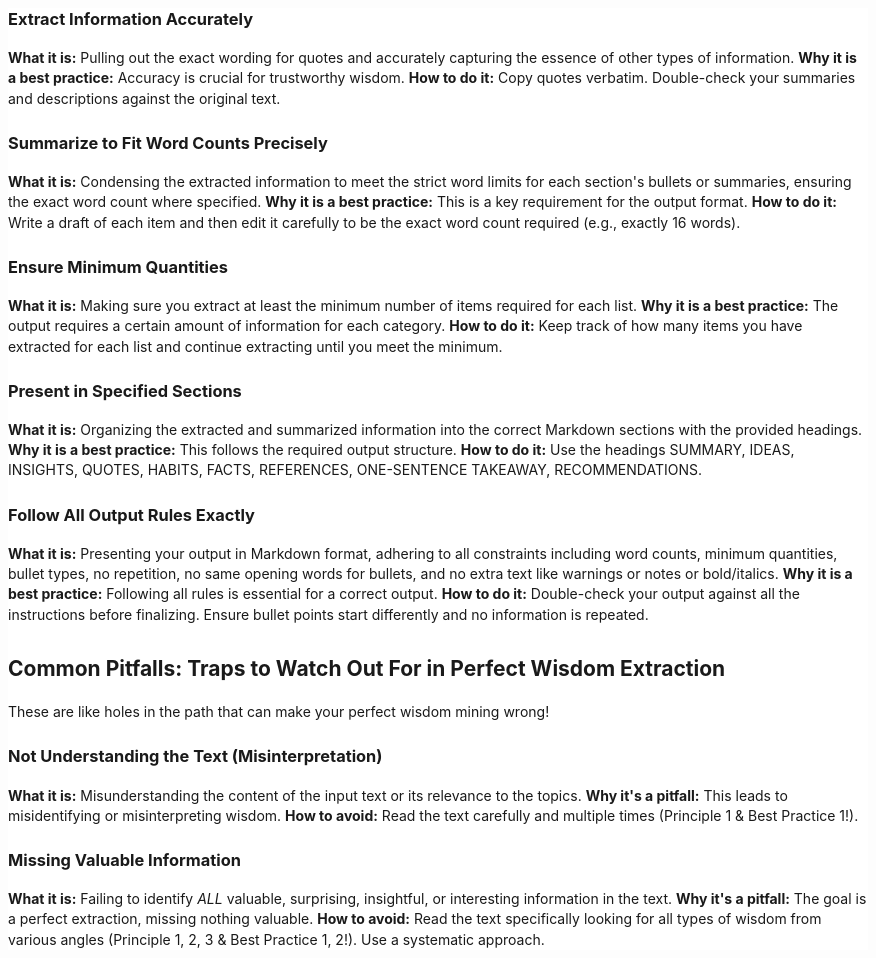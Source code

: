### Extract Information Accurately
**What it is:** Pulling out the exact wording for quotes and accurately capturing the essence of other types of information.
**Why it is a best practice:** Accuracy is crucial for trustworthy wisdom.
**How to do it:** Copy quotes verbatim. Double-check your summaries and descriptions against the original text.

### Summarize to Fit Word Counts Precisely
**What it is:** Condensing the extracted information to meet the strict word limits for each section's bullets or summaries, ensuring the exact word count where specified.
**Why it is a best practice:** This is a key requirement for the output format.
**How to do it:** Write a draft of each item and then edit it carefully to be the exact word count required (e.g., exactly 16 words).

### Ensure Minimum Quantities
**What it is:** Making sure you extract at least the minimum number of items required for each list.
**Why it is a best practice:** The output requires a certain amount of information for each category.
**How to do it:** Keep track of how many items you have extracted for each list and continue extracting until you meet the minimum.

### Present in Specified Sections
**What it is:** Organizing the extracted and summarized information into the correct Markdown sections with the provided headings.
**Why it is a best practice:** This follows the required output structure.
**How to do it:** Use the headings SUMMARY, IDEAS, INSIGHTS, QUOTES, HABITS, FACTS, REFERENCES, ONE-SENTENCE TAKEAWAY, RECOMMENDATIONS.

### Follow All Output Rules Exactly
**What it is:** Presenting your output in Markdown format, adhering to all constraints including word counts, minimum quantities, bullet types, no repetition, no same opening words for bullets, and no extra text like warnings or notes or bold/italics.
**Why it is a best practice:** Following all rules is essential for a correct output.
**How to do it:** Double-check your output against all the instructions before finalizing. Ensure bullet points start differently and no information is repeated.

## Common Pitfalls: Traps to Watch Out For in Perfect Wisdom Extraction

These are like holes in the path that can make your perfect wisdom mining wrong!

### Not Understanding the Text (Misinterpretation)
**What it is:** Misunderstanding the content of the input text or its relevance to the topics.
**Why it's a pitfall:** This leads to misidentifying or misinterpreting wisdom.
**How to avoid:** Read the text carefully and multiple times (Principle 1 & Best Practice 1!).

### Missing Valuable Information
**What it is:** Failing to identify *ALL* valuable, surprising, insightful, or interesting information in the text.
**Why it's a pitfall:** The goal is a perfect extraction, missing nothing valuable.
**How to avoid:** Read the text specifically looking for all types of wisdom from various angles (Principle 1, 2, 3 & Best Practice 1, 2!). Use a systematic approach.
